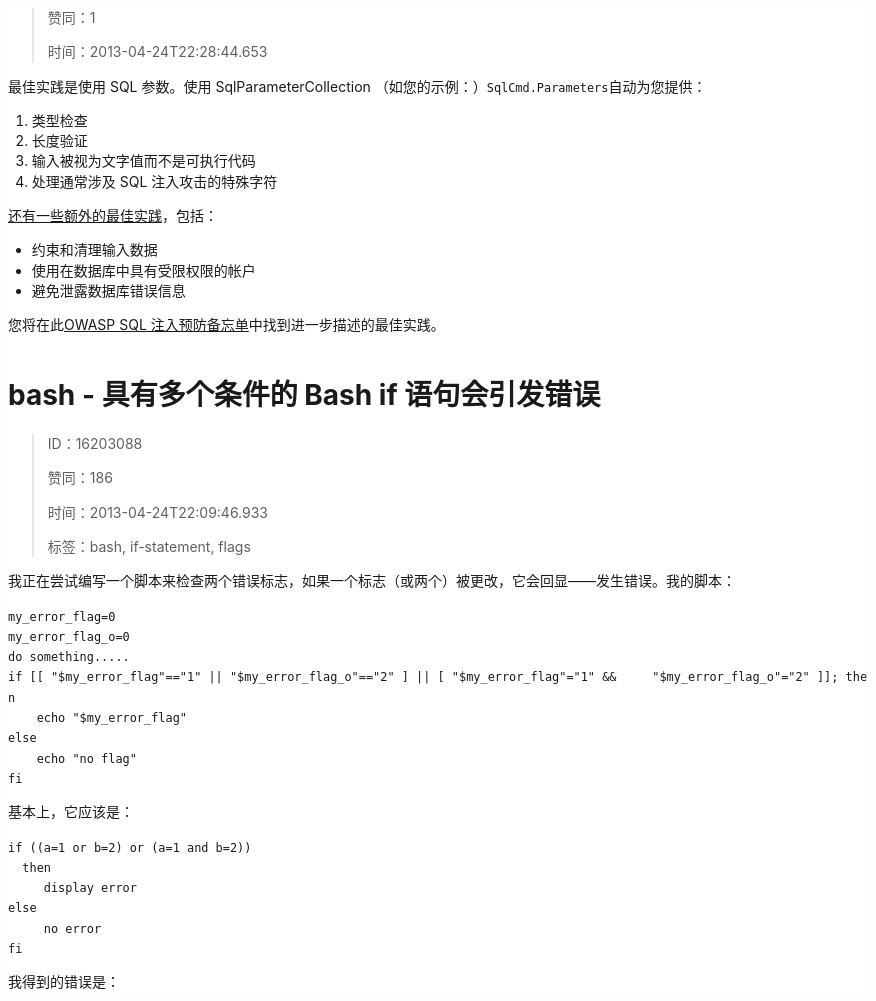 > 赞同：1
> 
> 时间：2013-04-24T22:28:44.653

最佳实践是使用 SQL 参数。使用 SqlParameterCollection （如您的示例：）`SqlCmd.Parameters`自动为您提供：

1.  类型检查
2.  长度验证
3.  输入被视为文字值而不是可执行代码
4.  处理通常涉及 SQL 注入攻击的特殊字符

[还有一些额外的最佳实践](http://msdn.microsoft.com/en-us/library/ff648339.aspx)，包括：

*   约束和清理输入数据
*   使用在数据库中具有受限权限的帐户
*   避免泄露数据库错误信息

您将在此[OWASP SQL 注入预防备忘单](https://www.owasp.org/index.php/SQL_Injection_Prevention_Cheat_Sheet)中找到进一步描述的最佳实践。

# bash - 具有多个条件的 Bash if 语句会引发错误

> ID：16203088
> 
> 赞同：186
> 
> 时间：2013-04-24T22:09:46.933
> 
> 标签：bash, if-statement, flags

我正在尝试编写一个脚本来检查两个错误标志，如果一个标志（或两个）被更改，它会回显——发生错误。我的脚本：

```
my_error_flag=0
my_error_flag_o=0
do something.....
if [[ "$my_error_flag"=="1" || "$my_error_flag_o"=="2" ] || [ "$my_error_flag"="1" &&     "$my_error_flag_o"="2" ]]; then
    echo "$my_error_flag"
else
    echo "no flag"
fi 
```

基本上，它应该是：

```
if ((a=1 or b=2) or (a=1 and b=2))
  then
     display error
else
     no error
fi 
```

我得到的错误是：
